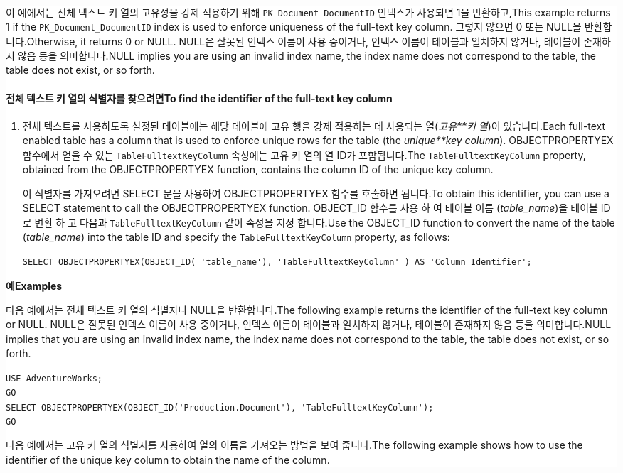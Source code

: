  <span data-ttu-id="8c6e7-181">이 예에서는 전체 텍스트 키 열의 고유성을 강제 적용하기 위해 `PK_Document_DocumentID` 인덱스가 사용되면 1을 반환하고,</span><span class="sxs-lookup"><span data-stu-id="8c6e7-181">This example returns 1 if the `PK_Document_DocumentID` index is used to enforce uniqueness of the full-text key column.</span></span> <span data-ttu-id="8c6e7-182">그렇지 않으면 0 또는 NULL을 반환합니다.</span><span class="sxs-lookup"><span data-stu-id="8c6e7-182">Otherwise, it returns 0 or NULL.</span></span> <span data-ttu-id="8c6e7-183">NULL은 잘못된 인덱스 이름이 사용 중이거나, 인덱스 이름이 테이블과 일치하지 않거나, 테이블이 존재하지 않음 등을 의미합니다.</span><span class="sxs-lookup"><span data-stu-id="8c6e7-183">NULL implies you are using an invalid index name, the index name does not correspond to the table, the table does not exist, or so forth.</span></span>  
  
#### <a name="to-find-the-identifier-of-the-full-text-key-column"></a><span data-ttu-id="8c6e7-184">전체 텍스트 키 열의 식별자를 찾으려면</span><span class="sxs-lookup"><span data-stu-id="8c6e7-184">To find the identifier of the full-text key column</span></span>  
  
1.  <span data-ttu-id="8c6e7-185">전체 텍스트를 사용하도록 설정된 테이블에는 해당 테이블에 고유 행을 강제 적용하는 데 사용되는 열(*고유\*\*키 열*)이 있습니다.</span><span class="sxs-lookup"><span data-stu-id="8c6e7-185">Each full-text enabled table has a column that is used to enforce unique rows for the table (the *unique\*\*key column*).</span></span> <span data-ttu-id="8c6e7-186">OBJECTPROPERTYEX 함수에서 얻을 수 있는 `TableFulltextKeyColumn` 속성에는 고유 키 열의 열 ID가 포함됩니다.</span><span class="sxs-lookup"><span data-stu-id="8c6e7-186">The `TableFulltextKeyColumn` property, obtained from the OBJECTPROPERTYEX function, contains the column ID of the unique key column.</span></span>  
  
     <span data-ttu-id="8c6e7-187">이 식별자를 가져오려면 SELECT 문을 사용하여 OBJECTPROPERTYEX 함수를 호출하면 됩니다.</span><span class="sxs-lookup"><span data-stu-id="8c6e7-187">To obtain this identifier, you can use a SELECT statement to call the OBJECTPROPERTYEX function.</span></span> <span data-ttu-id="8c6e7-188">OBJECT_ID 함수를 사용 하 여 테이블 이름 (*table_name*)을 테이블 ID로 변환 하 고 다음과 `TableFulltextKeyColumn` 같이 속성을 지정 합니다.</span><span class="sxs-lookup"><span data-stu-id="8c6e7-188">Use the OBJECT_ID function to convert the name of the table (*table_name*) into the table ID and specify the `TableFulltextKeyColumn` property, as follows:</span></span>  
  
    ```  
    SELECT OBJECTPROPERTYEX(OBJECT_ID( 'table_name'), 'TableFulltextKeyColumn' ) AS 'Column Identifier';  
    ```  
  
 <span data-ttu-id="8c6e7-189">**예**</span><span class="sxs-lookup"><span data-stu-id="8c6e7-189">**Examples**</span></span>  
  
 <span data-ttu-id="8c6e7-190">다음 예에서는 전체 텍스트 키 열의 식별자나 NULL을 반환합니다.</span><span class="sxs-lookup"><span data-stu-id="8c6e7-190">The following example returns the identifier of the full-text key column or NULL.</span></span> <span data-ttu-id="8c6e7-191">NULL은 잘못된 인덱스 이름이 사용 중이거나, 인덱스 이름이 테이블과 일치하지 않거나, 테이블이 존재하지 않음 등을 의미합니다.</span><span class="sxs-lookup"><span data-stu-id="8c6e7-191">NULL implies that you are using an invalid index name, the index name does not correspond to the table, the table does not exist, or so forth.</span></span>  
  
```  
USE AdventureWorks;  
GO  
SELECT OBJECTPROPERTYEX(OBJECT_ID('Production.Document'), 'TableFulltextKeyColumn');  
GO  
```  
  
 <span data-ttu-id="8c6e7-192">다음 예에서는 고유 키 열의 식별자를 사용하여 열의 이름을 가져오는 방법을 보여 줍니다.</span><span class="sxs-lookup"><span data-stu-id="8c6e7-192">The following example shows how to use the identifier of the unique key column to obtain the name of the column.</span></span>  
  
